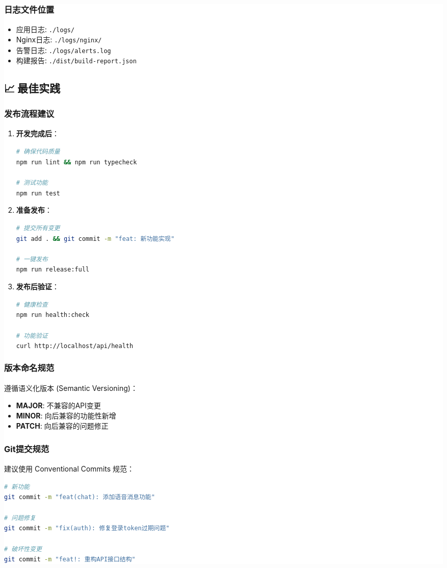 ### 日志文件位置

- 应用日志: `./logs/`
- Nginx日志: `./logs/nginx/`
- 告警日志: `./logs/alerts.log`
- 构建报告: `./dist/build-report.json`

## 📈 最佳实践

### 发布流程建议

1. **开发完成后**：
   ```bash
   # 确保代码质量
   npm run lint && npm run typecheck
   
   # 测试功能
   npm run test
   ```

2. **准备发布**：
   ```bash
   # 提交所有变更
   git add . && git commit -m "feat: 新功能实现"
   
   # 一键发布
   npm run release:full
   ```

3. **发布后验证**：
   ```bash
   # 健康检查
   npm run health:check
   
   # 功能验证
   curl http://localhost/api/health
   ```

### 版本命名规范

遵循语义化版本 (Semantic Versioning)：

- **MAJOR**: 不兼容的API变更
- **MINOR**: 向后兼容的功能性新增
- **PATCH**: 向后兼容的问题修正

### Git提交规范

建议使用 Conventional Commits 规范：

```bash
# 新功能
git commit -m "feat(chat): 添加语音消息功能"

# 问题修复
git commit -m "fix(auth): 修复登录token过期问题"

# 破坏性变更
git commit -m "feat!: 重构API接口结构"
```
